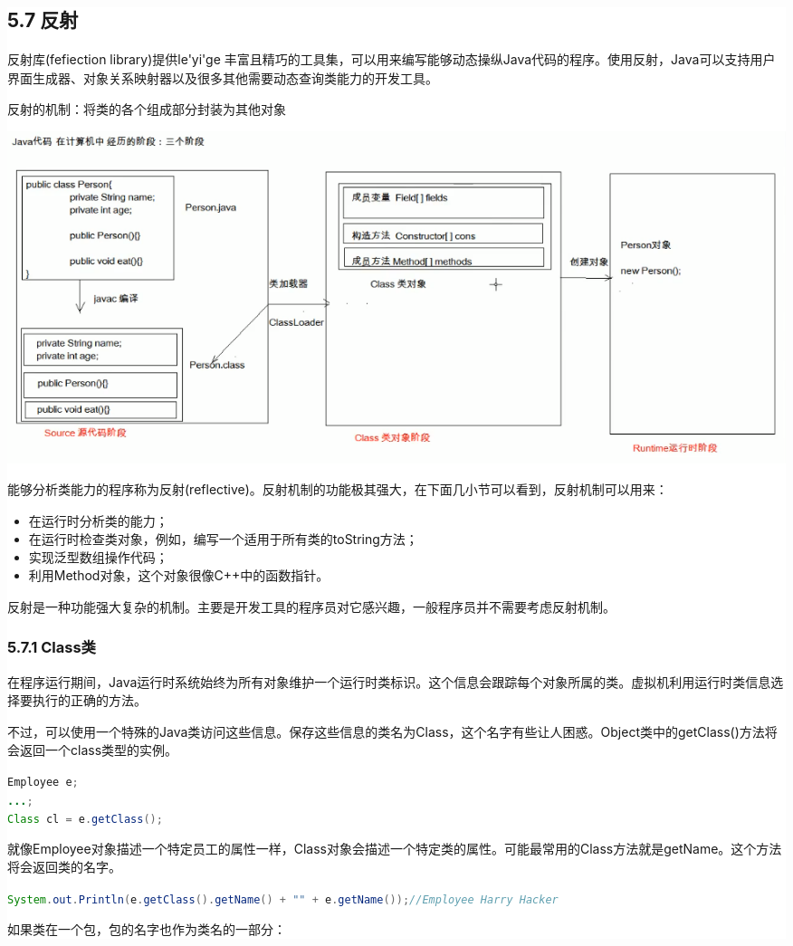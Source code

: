 ## 5.7 反射

反射库(fefiection library)提供le'yi'ge 丰富且精巧的工具集，可以用来编写能够动态操纵Java代码的程序。使用反射，Java可以支持用户界面生成器、对象关系映射器以及很多其他需要动态查询类能力的开发工具。

反射的机制：将类的各个组成部分封装为其他对象

![image-20201018131720276](./第五章-继承/image-20201018131720276.png)

能够分析类能力的程序称为反射(reflective)。反射机制的功能极其强大，在下面几小节可以看到，反射机制可以用来：

* 在运行时分析类的能力；
* 在运行时检查类对象，例如，编写一个适用于所有类的toString方法；
* 实现泛型数组操作代码；
* 利用Method对象，这个对象很像C++中的函数指针。

反射是一种功能强大复杂的机制。主要是开发工具的程序员对它感兴趣，一般程序员并不需要考虑反射机制。

### 5.7.1 Class类

在程序运行期间，Java运行时系统始终为所有对象维护一个运行时类标识。这个信息会跟踪每个对象所属的类。虚拟机利用运行时类信息选择要执行的正确的方法。

不过，可以使用一个特殊的Java类访问这些信息。保存这些信息的类名为Class，这个名字有些让人困惑。Object类中的getClass()方法将会返回一个class类型的实例。

```java
Employee e;
...;
Class cl = e.getClass();
```

就像Employee对象描述一个特定员工的属性一样，Class对象会描述一个特定类的属性。可能最常用的Class方法就是getName。这个方法将会返回类的名字。

```java
System.out.Println(e.getClass().getName() + "" + e.getName());//Employee Harry Hacker
```

如果类在一个包，包的名字也作为类名的一部分：
